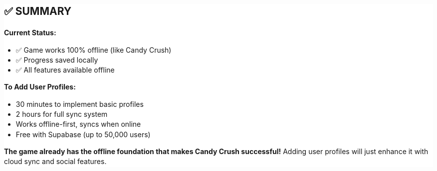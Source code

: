
## ✅ SUMMARY

**Current Status:**
- ✅ Game works 100% offline (like Candy Crush)
- ✅ Progress saved locally
- ✅ All features available offline

**To Add User Profiles:**
- 30 minutes to implement basic profiles
- 2 hours for full sync system
- Works offline-first, syncs when online
- Free with Supabase (up to 50,000 users)

**The game already has the offline foundation that makes Candy Crush successful!** Adding user profiles will just enhance it with cloud sync and social features.